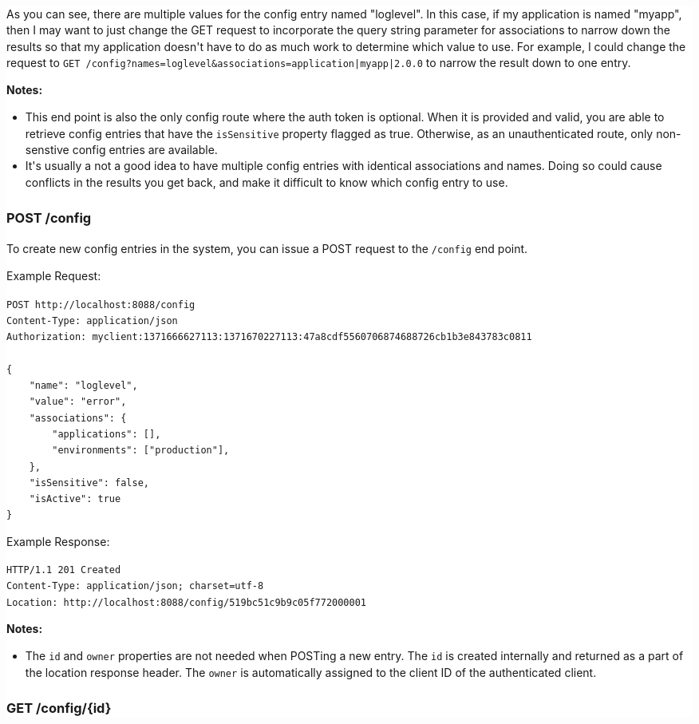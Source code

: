 As you can see, there are multiple values for the config entry named "loglevel". In this case, if my application is named "myapp", then I may want to just change the GET request to incorporate the query string parameter for associations to narrow down the results so that my application doesn't have to do as much work to determine which value to use. For example, I could change the request to ```GET /config?names=loglevel&associations=application|myapp|2.0.0``` to narrow the result down to one entry.


**Notes:**
* This end point is also the only config route where the auth token is optional. When it is provided and valid, you are able to retrieve config entries that have the `isSensitive` property flagged as true. Otherwise, as an unauthenticated route, only non-senstive config entries are available. 
* It's usually a not a good idea to have multiple config entries with identical associations and names. Doing so could cause conflicts in the results you get back, and make it difficult to know which config entry to use.


### POST /config

To create new config entries in the system, you can issue a POST request to the `/config` end point.

Example Request:

```
POST http://localhost:8088/config
Content-Type: application/json
Authorization: myclient:1371666627113:1371670227113:47a8cdf5560706874688726cb1b3e843783c0811

{
	"name": "loglevel",
	"value": "error",
	"associations": {
		"applications": [],
		"environments": ["production"],
	},
	"isSensitive": false,
	"isActive": true
}
```

Example Response:

```
HTTP/1.1 201 Created
Content-Type: application/json; charset=utf-8
Location: http://localhost:8088/config/519bc51c9b9c05f772000001
```

**Notes:**

* The `id` and `owner` properties are not needed when POSTing a new entry. The `id` is created internally and returned as a part of the location response header. The `owner` is automatically assigned to the client ID of the authenticated client.

### GET /config/{id}
